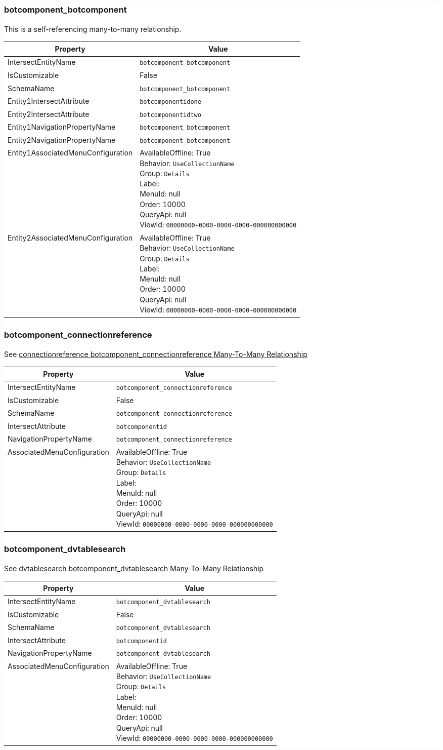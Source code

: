 ### <a name="BKMK_botcomponent_botcomponent"></a> botcomponent_botcomponent

This is a self-referencing many-to-many relationship.

|Property|Value|
|---|---|
|IntersectEntityName|`botcomponent_botcomponent`|
|IsCustomizable|False|
|SchemaName|`botcomponent_botcomponent`|
|Entity1IntersectAttribute|`botcomponentidone`|
|Entity2IntersectAttribute|`botcomponentidtwo`|
|Entity1NavigationPropertyName|`botcomponent_botcomponent`|
|Entity2NavigationPropertyName|`botcomponent_botcomponent`|
|Entity1AssociatedMenuConfiguration|AvailableOffline: True<br />Behavior: `UseCollectionName`<br />Group: `Details`<br />Label: <br />MenuId: null<br />Order: 10000<br />QueryApi: null<br />ViewId: `00000000-0000-0000-0000-000000000000`|
|Entity2AssociatedMenuConfiguration|AvailableOffline: True<br />Behavior: `UseCollectionName`<br />Group: `Details`<br />Label: <br />MenuId: null<br />Order: 10000<br />QueryApi: null<br />ViewId: `00000000-0000-0000-0000-000000000000`|

### <a name="BKMK_botcomponent_connectionreference"></a> botcomponent_connectionreference

See [connectionreference botcomponent_connectionreference Many-To-Many Relationship](connectionreference.md#BKMK_botcomponent_connectionreference)

|Property|Value|
|---|---|
|IntersectEntityName|`botcomponent_connectionreference`|
|IsCustomizable|False|
|SchemaName|`botcomponent_connectionreference`|
|IntersectAttribute|`botcomponentid`|
|NavigationPropertyName|`botcomponent_connectionreference`|
|AssociatedMenuConfiguration|AvailableOffline: True<br />Behavior: `UseCollectionName`<br />Group: `Details`<br />Label: <br />MenuId: null<br />Order: 10000<br />QueryApi: null<br />ViewId: `00000000-0000-0000-0000-000000000000`|

### <a name="BKMK_botcomponent_dvtablesearch"></a> botcomponent_dvtablesearch

See [dvtablesearch botcomponent_dvtablesearch Many-To-Many Relationship](dvtablesearch.md#BKMK_botcomponent_dvtablesearch)

|Property|Value|
|---|---|
|IntersectEntityName|`botcomponent_dvtablesearch`|
|IsCustomizable|False|
|SchemaName|`botcomponent_dvtablesearch`|
|IntersectAttribute|`botcomponentid`|
|NavigationPropertyName|`botcomponent_dvtablesearch`|
|AssociatedMenuConfiguration|AvailableOffline: True<br />Behavior: `UseCollectionName`<br />Group: `Details`<br />Label: <br />MenuId: null<br />Order: 10000<br />QueryApi: null<br />ViewId: `00000000-0000-0000-0000-000000000000`|
